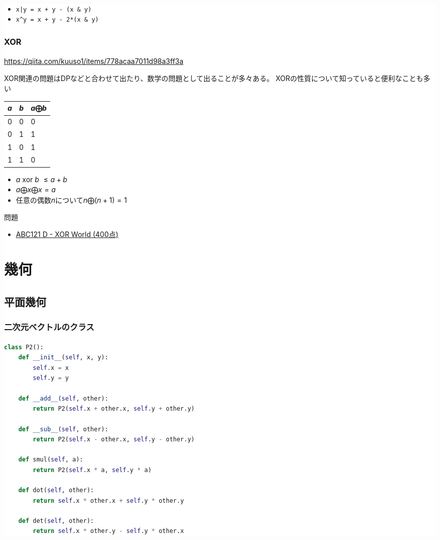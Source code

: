 * `x|y = x + y - (x & y)`
* `x^y = x + y - 2*(x & y)`


### XOR
https://qiita.com/kuuso1/items/778acaa7011d98a3ff3a

XOR関連の問題はDPなどと合わせて出たり、数学の問題として出ることが多々ある。
XORの性質について知っていると便利なことも多い


| $a$ | $b$ | $a \bigoplus b$ |
| --- | --- | --------------- |
| 0   | 0   | 0               |
| 0   | 1   | 1               |
| 1   | 0   | 1               |
| 1   | 1   | 0               |

* $a$ xor $b$ $\leq a + b$
* $a  \bigoplus x \bigoplus x = a$
* 任意の偶数$n$について$n \bigoplus (n+1) = 1$

問題
* [ABC121 D - XOR World (400点)]( https://atcoder.jp/contests/abc121/tasks/abc121_d )


# 幾何
## 平面幾何
### 二次元ベクトルのクラス
```python
class P2():
    def __init__(self, x, y):
        self.x = x
        self.y = y

    def __add__(self, other):
        return P2(self.x + other.x, self.y + other.y)

    def __sub__(self, other):
        return P2(self.x - other.x, self.y - other.y)

    def smul(self, a):
        return P2(self.x * a, self.y * a)

    def dot(self, other):
        return self.x * other.x + self.y * other.y

    def det(self, other):
        return self.x * other.y - self.y * other.x
```
